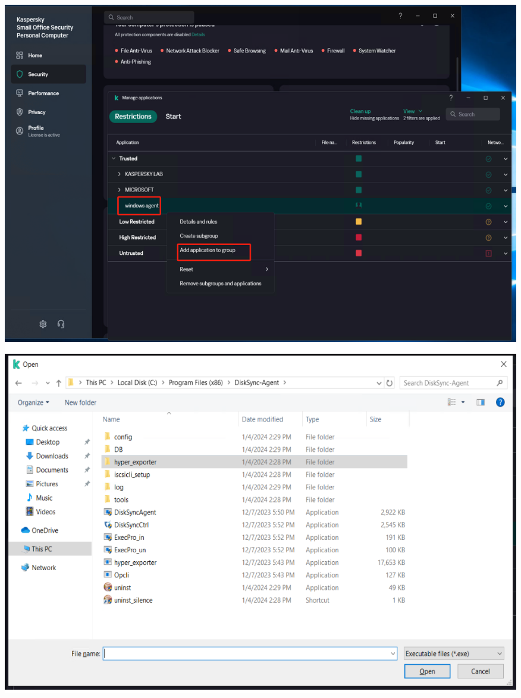 ![configuration-of-antivirus-software-15.png](./images/configuration-of-antivirus-software-15.png)

![configuration-of-antivirus-software-16.png](./images/configuration-of-antivirus-software-16.png)
